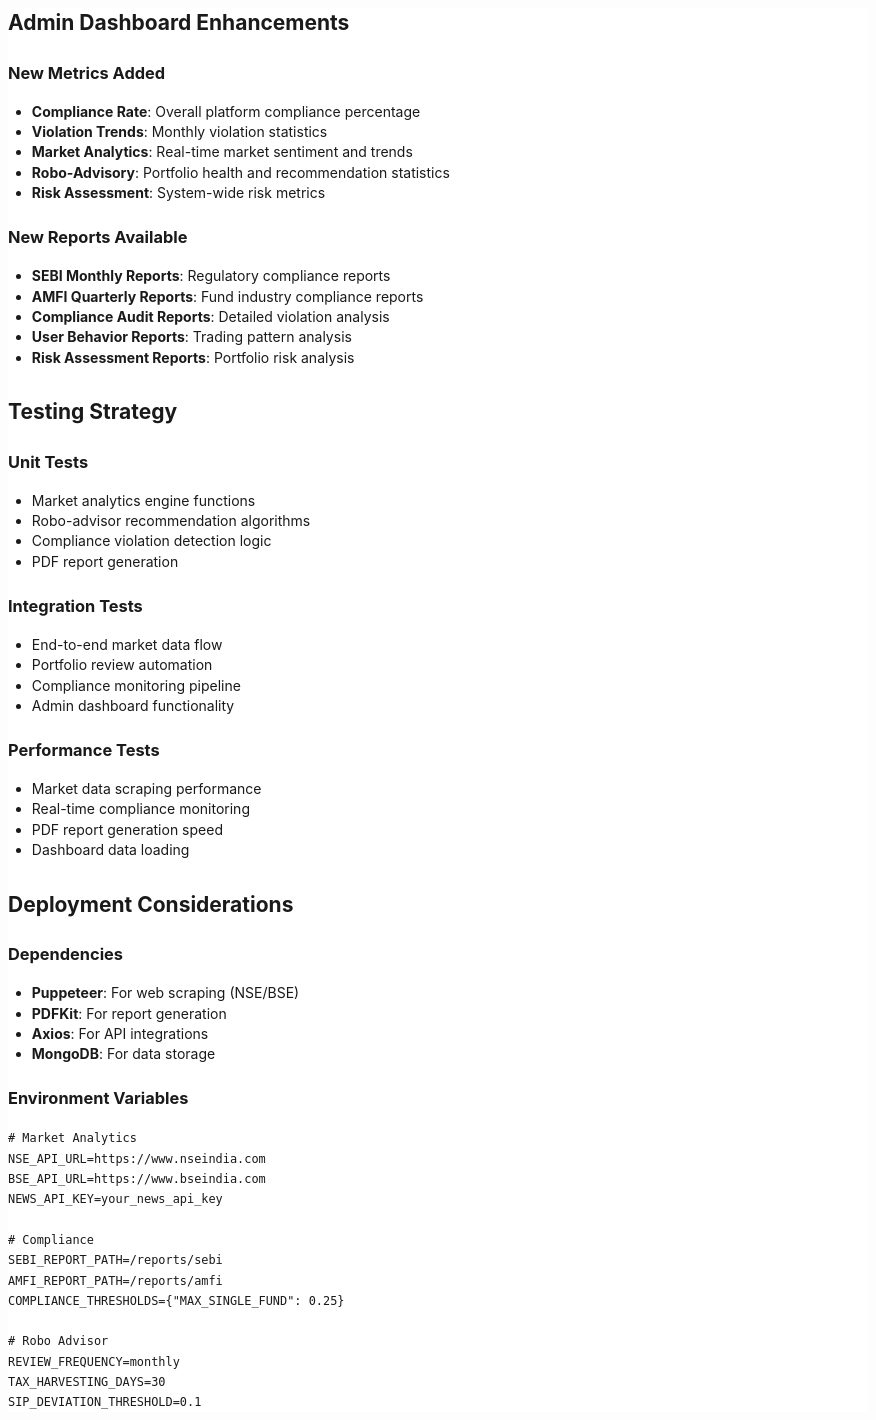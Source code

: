 ## Admin Dashboard Enhancements

### New Metrics Added
- **Compliance Rate**: Overall platform compliance percentage
- **Violation Trends**: Monthly violation statistics
- **Market Analytics**: Real-time market sentiment and trends
- **Robo-Advisory**: Portfolio health and recommendation statistics
- **Risk Assessment**: System-wide risk metrics

### New Reports Available
- **SEBI Monthly Reports**: Regulatory compliance reports
- **AMFI Quarterly Reports**: Fund industry compliance reports
- **Compliance Audit Reports**: Detailed violation analysis
- **User Behavior Reports**: Trading pattern analysis
- **Risk Assessment Reports**: Portfolio risk analysis

## Testing Strategy

### Unit Tests
- Market analytics engine functions
- Robo-advisor recommendation algorithms
- Compliance violation detection logic
- PDF report generation

### Integration Tests
- End-to-end market data flow
- Portfolio review automation
- Compliance monitoring pipeline
- Admin dashboard functionality

### Performance Tests
- Market data scraping performance
- Real-time compliance monitoring
- PDF report generation speed
- Dashboard data loading

## Deployment Considerations

### Dependencies
- **Puppeteer**: For web scraping (NSE/BSE)
- **PDFKit**: For report generation
- **Axios**: For API integrations
- **MongoDB**: For data storage

### Environment Variables
```env
# Market Analytics
NSE_API_URL=https://www.nseindia.com
BSE_API_URL=https://www.bseindia.com
NEWS_API_KEY=your_news_api_key

# Compliance
SEBI_REPORT_PATH=/reports/sebi
AMFI_REPORT_PATH=/reports/amfi
COMPLIANCE_THRESHOLDS={"MAX_SINGLE_FUND": 0.25}

# Robo Advisor
REVIEW_FREQUENCY=monthly
TAX_HARVESTING_DAYS=30
SIP_DEVIATION_THRESHOLD=0.1
```